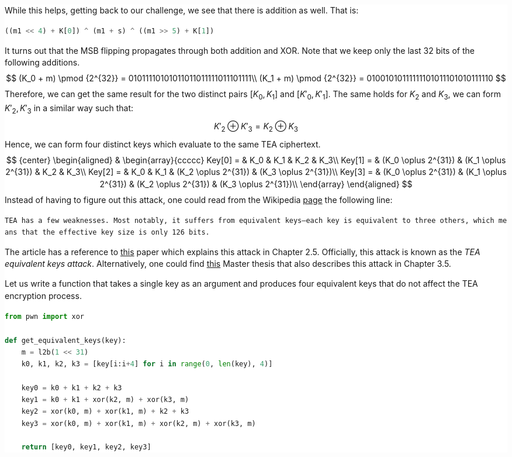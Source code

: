 While this helps, getting back to our challenge, we see that there is addition as well. That is:

```python
((m1 << 4) + K[0]) ^ (m1 + s) ^ ((m1 >> 5) + K[1])
```

It turns out that the MSB flipping propagates through both addition and XOR. Note that we keep only the last 32 bits of the following additions.
$$
(K_0 + m) \pmod {2^{32}} = 01011110101011011011111011101111\\
(K_1 + m) \pmod {2^{32}} = 01001010111111101011101010111110
$$
Therefore, we can get the same result for the two distinct pairs $[K_0, K_1]$ and $[K'_0, K'_1]$. The same holds for $K_2$ and $K_3$, we can form $K'_2, K'_3$ in a similar way such that:
$$
K'_2 \oplus K'_3 = K_2 \oplus K_3
$$
Hence, we can form four distinct keys which evaluate to the same TEA ciphertext.
$$ {center}
\begin{aligned}
& \begin{array}{ccccc}
 Key[0] = & K_0 & K_1 & K_2 & K_3\\ 
 Key[1] = & (K_0 \oplus 2^{31}) & (K_1 \oplus 2^{31}) & K_2 & K_3\\ 
 Key[2] = & K_0 & K_1 & (K_2 \oplus 2^{31}) & (K_3 \oplus 2^{31})\\
 Key[3] = & (K_0 \oplus 2^{31}) & (K_1 \oplus 2^{31}) & (K_2 \oplus 2^{31}) & (K_3 \oplus 2^{31})\\
 \end{array}
\end{aligned}
$$
Instead of having to figure out this attack, one could read from the Wikipedia [page](https://en.wikipedia.org/wiki/Tiny_Encryption_Algorithm#Properties) the following line:

```
TEA has a few weaknesses. Most notably, it suffers from equivalent keys—each key is equivalent to three others, which means that the effective key size is only 126 bits.
```

The article has a reference to [this](https://link.springer.com/chapter/10.1007/3-540-68697-5_19) paper which explains this attack in Chapter 2.5. Officially, this attack is known as the *TEA equivalent keys attack*. Alternatively, one could find [this](https://www.tayloredge.com/reference/Mathematics/VRAndem.pdf) Master thesis that also describes this attack in Chapter 3.5.

Let us write a function that takes a single key as an argument and produces four equivalent keys that do not affect the TEA encryption process.

```python
from pwn import xor

def get_equivalent_keys(key):
    m = l2b(1 << 31)
    k0, k1, k2, k3 = [key[i:i+4] for i in range(0, len(key), 4)]

    key0 = k0 + k1 + k2 + k3
    key1 = k0 + k1 + xor(k2, m) + xor(k3, m)
    key2 = xor(k0, m) + xor(k1, m) + k2 + k3
    key3 = xor(k0, m) + xor(k1, m) + xor(k2, m) + xor(k3, m)

    return [key0, key1, key2, key3]
```
